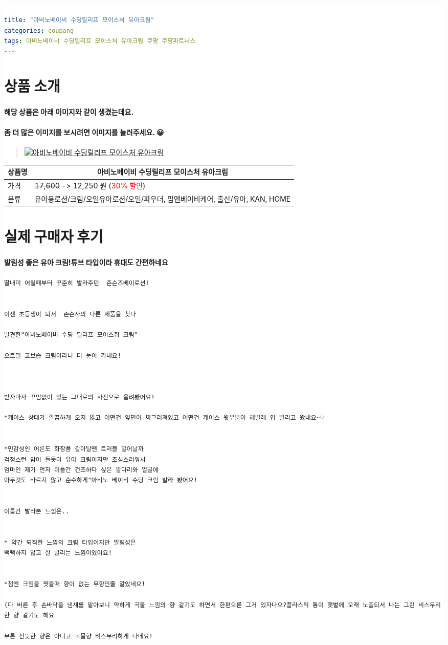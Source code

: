 ```yaml
---
title: "아비노베이비 수딩릴리프 모이스처 유아크림"
categories: coupang
tags: 아비노베이비 수딩릴리프 모이스처 유아크림 쿠팡 쿠팡파트너스
---
```

# 상품 소개
#### 해당 상품은 아래 이미지와 같이 생겼는데요.
#### 좀 더 많은 이미지를 보시려면 이미지를 눌러주세요. 😀
> [![아비노베이비 수딩릴리프 모이스처 유아크림](https://static.coupangcdn.com/image/affiliate/banner/213098355e4fb982d13bc9af916e19b4@2x.jpg)](https://coupa.ng/bO31Al)

상품명 | 아비노베이비 수딩릴리프 모이스처 유아크림
-------|-------
가격 | ~~17,600~~ -> 12,250 원 (<span style="color:red">30% 할인</span>)
분류 | 유아용로션/크림/오일유아로션/오일/파우더, 맘앤베이비케어, 출산/유아, KAN, HOME

# 실제 구매자 후기

####    발림성 좋은 유아 크림!튜브 타입이라 휴대도 간편하네요
    딸내미 어릴때부터 꾸준히 발라주던  존슨즈베이로션!


    이젠 초등생이 되서  존슨사의 다른 제품을 찾다

    발견한"아비노베이비 수딩 릴리프 모이스춰 크림"

    오트밀 고보습 크림이라니 더 눈이 가네요!



    받자마자 꾸밈없이 있는 그대로의 사진으로 올려봤어요!

    *케이스 상태가 깔끔하게 오지 않고 어떤건 옆면이 찌그러져있고 어떤건 케이스 윗부분이 헤벌레 입 벌리고 왔네요~♡


    *민감성인 어른도 화장품 갈아탈땐 트러블 일어날까
    걱정스런 맘이 들듯이 유아 크림이지만 조심스러워서
    엄마인 제가 먼저 이틀간 건조하다 싶은 팔다리와 얼굴에
    아무것도 바르지 않고 순수하게"아비노 베이비 수딩 크림 발라 봤어요!


    이틀간 발라본 느낌은..


    * 약간 되직한 느낌의 크림 타입이지만 발림성은
    뻑뻑하지 않고 잘 발리는 느낌이였어요!


    *첨엔 크림을 짯을때 향이 없는 무향인줄 알았네요!

    (다 바른 후 손바닥을 냄새를 맡아보니 약하게 곡물 느낌의 향 같기도 하면서 한편으론 그거 있자나요?플라스틱 통이 햇볕에 오래 노출되서 나는 그런 비스무리한 향 같기도 해요

    무튼 산뜻한 향은 아니고 곡물향 비스무리하게 나네요!
